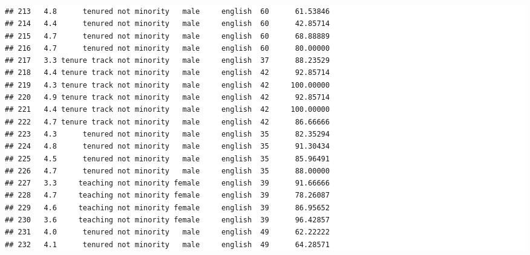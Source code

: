     ## 213   4.8      tenured not minority   male     english  60      61.53846
    ## 214   4.4      tenured not minority   male     english  60      42.85714
    ## 215   4.7      tenured not minority   male     english  60      68.88889
    ## 216   4.7      tenured not minority   male     english  60      80.00000
    ## 217   3.3 tenure track not minority   male     english  37      88.23529
    ## 218   4.4 tenure track not minority   male     english  42      92.85714
    ## 219   4.3 tenure track not minority   male     english  42     100.00000
    ## 220   4.9 tenure track not minority   male     english  42      92.85714
    ## 221   4.4 tenure track not minority   male     english  42     100.00000
    ## 222   4.7 tenure track not minority   male     english  42      86.66666
    ## 223   4.3      tenured not minority   male     english  35      82.35294
    ## 224   4.8      tenured not minority   male     english  35      91.30434
    ## 225   4.5      tenured not minority   male     english  35      85.96491
    ## 226   4.7      tenured not minority   male     english  35      88.00000
    ## 227   3.3     teaching not minority female     english  39      91.66666
    ## 228   4.7     teaching not minority female     english  39      78.26087
    ## 229   4.6     teaching not minority female     english  39      86.95652
    ## 230   3.6     teaching not minority female     english  39      96.42857
    ## 231   4.0      tenured not minority   male     english  49      62.22222
    ## 232   4.1      tenured not minority   male     english  49      64.28571